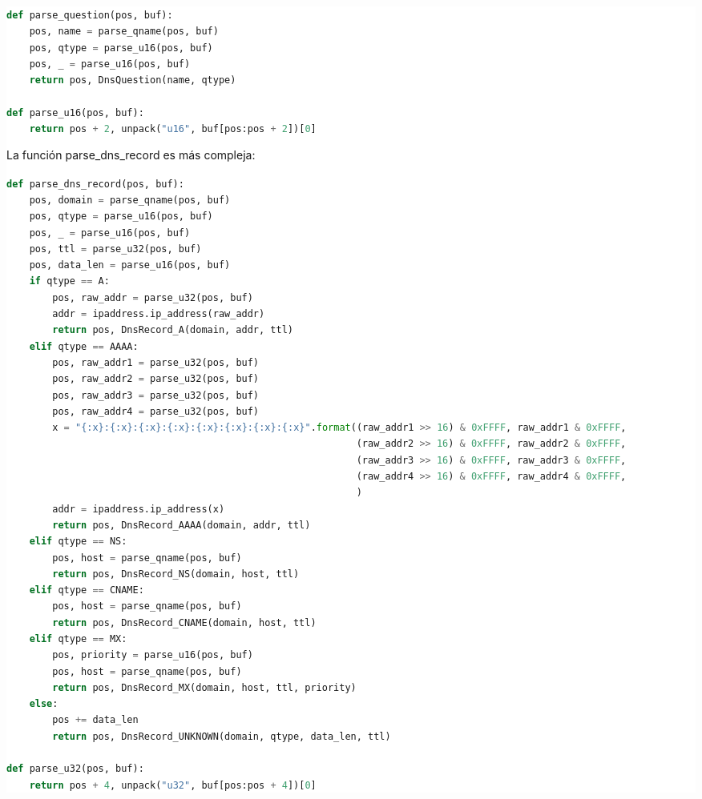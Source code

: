 ```python
def parse_question(pos, buf):
    pos, name = parse_qname(pos, buf)
    pos, qtype = parse_u16(pos, buf)
    pos, _ = parse_u16(pos, buf)
    return pos, DnsQuestion(name, qtype)

def parse_u16(pos, buf):
    return pos + 2, unpack("u16", buf[pos:pos + 2])[0]
```


La función parse_dns_record es más compleja:

```python
def parse_dns_record(pos, buf):
    pos, domain = parse_qname(pos, buf)
    pos, qtype = parse_u16(pos, buf)
    pos, _ = parse_u16(pos, buf)
    pos, ttl = parse_u32(pos, buf)
    pos, data_len = parse_u16(pos, buf)
    if qtype == A:
        pos, raw_addr = parse_u32(pos, buf)
        addr = ipaddress.ip_address(raw_addr)
        return pos, DnsRecord_A(domain, addr, ttl)
    elif qtype == AAAA:
        pos, raw_addr1 = parse_u32(pos, buf)
        pos, raw_addr2 = parse_u32(pos, buf)
        pos, raw_addr3 = parse_u32(pos, buf)
        pos, raw_addr4 = parse_u32(pos, buf)
        x = "{:x}:{:x}:{:x}:{:x}:{:x}:{:x}:{:x}:{:x}".format((raw_addr1 >> 16) & 0xFFFF, raw_addr1 & 0xFFFF,
                                                             (raw_addr2 >> 16) & 0xFFFF, raw_addr2 & 0xFFFF,
                                                             (raw_addr3 >> 16) & 0xFFFF, raw_addr3 & 0xFFFF,
                                                             (raw_addr4 >> 16) & 0xFFFF, raw_addr4 & 0xFFFF,
                                                             )
        addr = ipaddress.ip_address(x)
        return pos, DnsRecord_AAAA(domain, addr, ttl)
    elif qtype == NS:
        pos, host = parse_qname(pos, buf)
        return pos, DnsRecord_NS(domain, host, ttl)
    elif qtype == CNAME:
        pos, host = parse_qname(pos, buf)
        return pos, DnsRecord_CNAME(domain, host, ttl)
    elif qtype == MX:
        pos, priority = parse_u16(pos, buf)
        pos, host = parse_qname(pos, buf)
        return pos, DnsRecord_MX(domain, host, ttl, priority)
    else:
        pos += data_len
        return pos, DnsRecord_UNKNOWN(domain, qtype, data_len, ttl)

def parse_u32(pos, buf):
    return pos + 4, unpack("u32", buf[pos:pos + 4])[0]

```


[^1]: La guia original de Emil Hernvall se encuentra en Github: https://github.com/EmilHernvall/dnsguide, yo modifiqué un poco su código y reescribí el servidor en Rust en este repo: https://github.com/lnds/desafios-programando.org/tree/master/2020-09-02/dns-server
[^2]: Te sugiero repasar [la primera](/blog/2020/07/05/el-camino-de-un-backend-developer-en-2020/) y [segunda parte](/blog/2020/07/31/el-camino-del-backend-developer-http/) de esta serie donde se habla sobre los tipos de protocolos en internet.
[^3]: El problema tiene solución, y tiene que ver con los permisos con los que corras tu servidor y tener cuidado de que en tu sistema no esté corriendo un servidor DNS en el puerto 53.
[^4]: Sobre la forma de almacenar bytes en un computador, y el concepto de bits significativos y endianness puedes leer este artículo introductorio en Wikipedia: https://es.wikipedia.org/wiki/Endianness